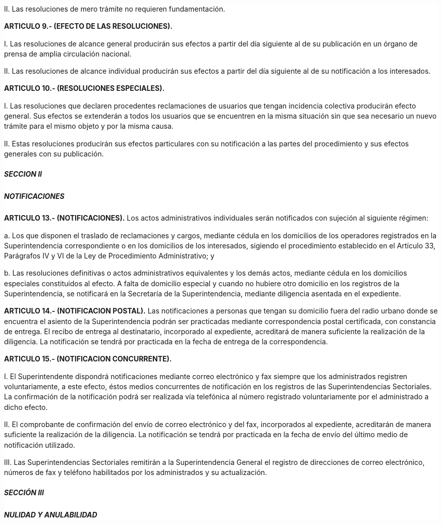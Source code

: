 II. Las resoluciones de mero trámite no requieren fundamentación.  

**ARTICULO 9.- (EFECTO DE LAS RESOLUCIONES).**  

I. Las resoluciones de alcance general producirán sus efectos a partir del día siguiente al de su publicación en un órgano de prensa de amplia circulación nacional.  

II. Las resoluciones de alcance individual producirán sus efectos a partir del día siguiente al de su notificación a los interesados.  

**ARTICULO 10.- (RESOLUCIONES ESPECIALES).**  

I. Las resoluciones que declaren procedentes reclamaciones de usuarios que tengan incidencia colectiva producirán efecto general. Sus efectos se extenderán a todos los usuarios que se encuentren en la misma situación sin que sea necesario un nuevo trámite para el mismo objeto y por la misma causa.  

II. Estas resoluciones producirán sus efectos particulares con su notificación a las partes del procedimiento y sus efectos generales con su publicación.  

##### SECCION II  
##### NOTIFICACIONES  

**ARTICULO 13.- (NOTIFICACIONES).** Los actos administrativos individuales serán notificados con sujeción al siguiente régimen:  

a. Los que disponen el traslado de reclamaciones y cargos, mediante cédula en los domicilios de los operadores registrados en la Superintendencia correspondiente o en los domicilios de los interesados, sigiendo el procedimiento establecido en el Artículo 33, Parágrafos IV y VI de la Ley de Procedimiento Administrativo; y  

b. Las resoluciones definitivas o actos administrativos equivalentes y los demás actos, mediante cédula en los domicilios especiales constituidos al efecto. A falta de domicilio especial y cuando no hubiere otro domicilio en los registros de la Superintendencia, se notificará en la Secretaría de la Superintendencia, mediante diligencia asentada en el expediente.  

**ARTICULO 14.- (NOTIFICACION POSTAL).** Las notificaciones a personas que tengan su domicilio fuera del radio urbano donde se encuentra el asiento de la Superintendencia podrán ser practicadas mediante correspondencia postal certificada, con constancia de entrega. El recibo de entrega al destinatario, incorporado al expediente, acreditará de manera suficiente la realización de la diligencia. La notificación se tendrá por practicada en la fecha de entrega de la correspondencia.  

**ARTICULO 15.- (NOTIFICACION CONCURRENTE).**  

I. El Superintendente dispondrá notificaciones mediante correo electrónico y fax siempre que los administrados registren voluntariamente, a este efecto, éstos medios concurrentes de notificación en los registros de las Superintendencias Sectoriales. La confirmación de la notificación podrá ser realizada vía telefónica al número registrado voluntariamente por el administrado a dicho efecto.  

II. El comprobante de confirmación del envío de correo electrónico y del fax, incorporados al expediente, acreditarán de manera suficiente la realización de la diligencia. La notificación se tendrá por practicada en la fecha de envío del último medio de notificación utilizado.  

III. Las Superintendencias Sectoriales remitirán a la Superintendencia General el registro de direcciones de correo electrónico, números de fax y teléfono habilitados por los administrados y su actualización.  

##### SECCIÓN III  
##### NULIDAD Y ANULABILIDAD  
